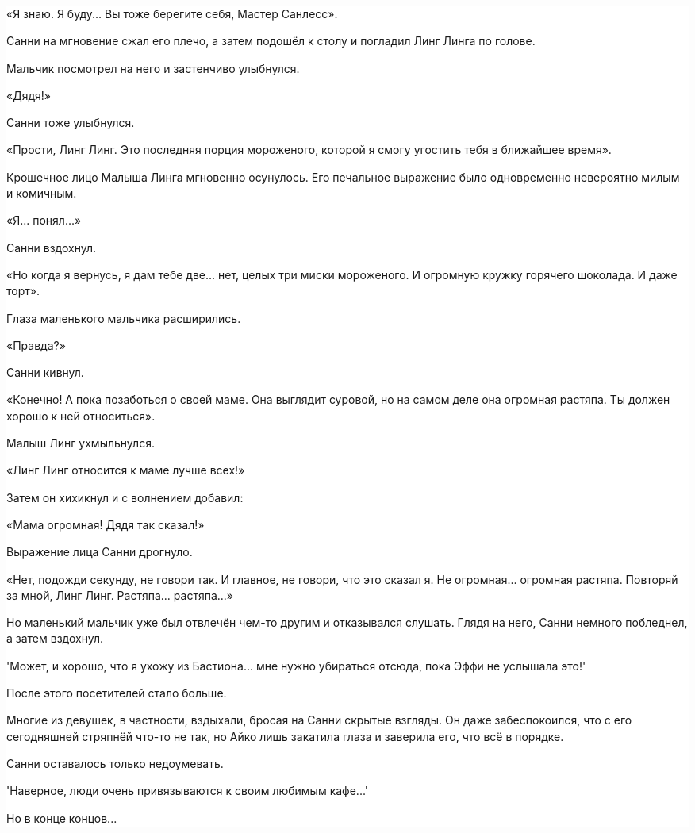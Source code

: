 «Я знаю. Я буду... Вы тоже берегите себя, Мастер Санлесс».

Санни на мгновение сжал его плечо, а затем подошёл к столу и погладил Линг Линга по голове.

Мальчик посмотрел на него и застенчиво улыбнулся.

«Дядя!»

Санни тоже улыбнулся.

«Прости, Линг Линг. Это последняя порция мороженого, которой я смогу угостить тебя в ближайшее время».

Крошечное лицо Малыша Линга мгновенно осунулось. Его печальное выражение было одновременно невероятно милым и комичным.

«Я... понял...»

Санни вздохнул.

«Но когда я вернусь, я дам тебе две... нет, целых три миски мороженого. И огромную кружку горячего шоколада. И даже торт».

Глаза маленького мальчика расширились.

«Правда?»

Санни кивнул.

«Конечно! А пока позаботься о своей маме. Она выглядит суровой, но на самом деле она огромная растяпа. Ты должен хорошо к ней относиться».

Малыш Линг ухмыльнулся.

«Линг Линг относится к маме лучше всех!»

Затем он хихикнул и с волнением добавил:

«Мама огромная! Дядя так сказал!»

Выражение лица Санни дрогнуло.

«Нет, подожди секунду, не говори так. И главное, не говори, что это сказал я. Не огромная... огромная растяпа. Повторяй за мной, Линг Линг. Растяпа... растяпа...»

Но маленький мальчик уже был отвлечён чем-то другим и отказывался слушать. Глядя на него, Санни немного побледнел, а затем вздохнул.

'Может, и хорошо, что я ухожу из Бастиона... мне нужно убираться отсюда, пока Эффи не услышала это!'

После этого посетителей стало больше.

Многие из девушек, в частности, вздыхали, бросая на Санни скрытые взгляды. Он даже забеспокоился, что с его сегодняшней стряпнёй что-то не так, но Айко лишь закатила глаза и заверила его, что всё в порядке.

Санни оставалось только недоумевать.

'Наверное, люди очень привязываются к своим любимым кафе...'

Но в конце концов...
